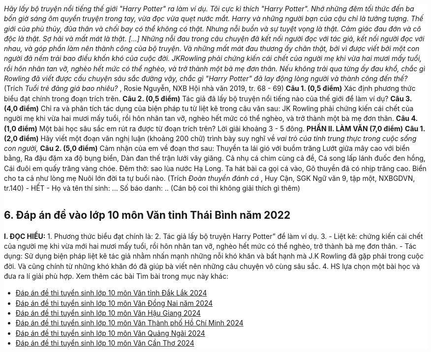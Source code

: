 _Hãy lấy bộ truyện nổi tiếng thế giới "Harry Potter" ra làm ví dụ. Tôi cực kì thích "Harry Potter". Nhớ những đêm tối thức đến ba bốn giờ sáng ôm quyển truyện trong tay, vừa đọc vừa quẹt nước mắt. Harry và những người bạn của cậu chỉ là tưởng tượng. Thế giới của phù thủy, đũa thân và chối bay có thể không có thật. Nhưng nỗi buồn và sự tuyệt vọng là thật. Cảm giác đau đớn và cô độc là thật. Sợ hãi và mất mát là thật. \[...\] Những nỗi đau trong câu chuyện đã kết nối người đọc với tác giả, kết nối người đọc với nhau, và góp phần làm nên thành công của bộ truyện. Và những mất mát đau thương ấy chân thật, bởi vì được viết bởi một con người đã nếm trải bao điều khốn khó của cuộc đời. JKRowling phải chứng kiến cái chết của người mẹ khi vừa hai mươi mấy tuổi, rồi hôn nhân tan vỡ, nghèo hết mức có thể nghèo, và trở thành một bà mẹ đơn thân. Nếu không trải qua từng ấy đau khổ, chắc gì Rowling đã viết được cấu chuyện sâu sắc đường vậy, chắc gì "Harry Potter" đã lay động lòng người và thành công đến thế?_
\(Trích _Tuổi trẻ đảng giá bao nhiêu?_ , Rosie Nguyễn, NXB Hội nhà văn 2019, tr. 68 - 69\)
**Câu 1. \(0,5 điểm\)** Xác định phương thức biểu đạt chính trong đoạn trích trên.
**Câu 2. \(0,5 điểm\)** Tác giả đã lấy bộ truyện nổi tiếng nào của thế giới để làm ví dụ?
**Câu 3. \(4,0 điểm\)** Chỉ ra và phân tích tác dụng của biện pháp tu từ liệt kê trong câu văn sau: JK Rowling phải chứng kiến cái chết của người mẹ khi vừa hai mươi mấy tuổi, rồi hôn nhân tan vỡ, nghèo hết mức có thể nghèo, và trở thành một bà mẹ đơn thân.
**Câu 4. \(1,0 điểm\)** Một bài học sâu sắc em rút ra được từ đoạn trích trên? Lời giải khoảng 3 - 5 đông.
**PHẦN II. LÀM VĂN \(7,0 điểm\)**
**Câu 1. \(2,0 điểm\)** Hãy viết một đoạn văn nghị luận \(khoảng 200 chữ\) trình bày suy nghĩ về _vai trò của tính trung thực trong cuộc sống con người,_
**Câu 2. \(5,0 điểm\)** Cảm nhận của em về đoạn thơ sau:
Thuyền ta lái gió với buồm trăng
Lướt giữa mây cao với biển bằng,
Ra đậu đặm xa độ bụng biển,
Dàn đan thế trận lưới vây giăng.
Cả nhụ cá chim cùng cả đề,
Cá song lấp lánh đuốc đen hồng,
Cái đuôi em quấy trăng vàng chóe.
Đêm thở: sao lùa nước Hạ Long.
Ta hát bài ca gọi cá vào,
Gõ thuyền đã có nhịp trăng cao.
Biển cho ta cả như lòng mẹ
Nuôi lớn đời ta tự buổi nào.
\(Trích _Đoàn thuyền đánh cá_ , Huy Cận, SGK Ngữ văn 9, tập một, NXBGDVN, tr.140\)
\- HẾT -
Họ và tên thí sinh: ... Số báo danh: .. \(Cán bộ coi thi không giải thích gì thêm\)
## 6\. Đáp án đề vào lớp 10 môn Văn tỉnh Thái Bình năm 2022
**I. ĐỌC HIỂU:**
1\. Phương thức biểu đạt chính là:
2\. Tác giả lấy bộ truyện Harry Potter” để làm ví dụ.
3.
\- Liệt kê: chứng kiến cái chết của người mẹ khi vừa mới hai mươi mấy tuổi, rồi hôn nhân tan vỡ, nghèo hết mức có thể nghèo, trở thành bà mẹ đơn thân.
\- Tác dụng: Sử dụng biện pháp liệt kê tác giả nhằm nhấn mạnh những nỗi khó khăn và bất hạnh mà J.K Rowling đã gặp phải trong cuộc đời. Và cũng chính từ những khó khăn đó đã giúp bà viết nên những câu chuyện vô cùng sâu sắc.
4\. HS lựa chọn một bài học và đưa ra lí giải phù hợp.
Xem thêm các bài Tìm bài trong mục này khác:
  * [Đáp án đề thi tuyển sinh lớp 10 môn Văn tỉnh Đắk Lắk 2024](</dap-an-de-thi-tuyen-sinh-lop-10-mon-van-tinh-dak-lak-nam-2022-268046>)
  * [Đáp án đề thi tuyển sinh lớp 10 môn Văn Đồng Nai năm 2024](</dap-an-de-thi-tuyen-sinh-lop-10-mon-van-tinh-dong-nai-268408>)
  * [Đáp án đề thi tuyển sinh lớp 10 môn Văn Hậu Giang 2024 ](</dap-an-de-thi-tuyen-sinh-lop-10-mon-van-hau-giang-298698>)
  * [Đáp án đề thi tuyển sinh lớp 10 môn Văn Thành phố Hồ Chí Minh 2024](</dap-an-de-thi-tuyen-sinh-lop-10-mon-van-tphcm-298419>)
  * [Đáp án đề thi tuyển sinh lớp 10 môn Văn Quảng Ngãi 2024](</dap-an-de-thi-tuyen-sinh-lop-10-mon-van-quang-ngai-298707>)
  * [Đáp án đề thi tuyển sinh lớp 10 môn Văn Cần Thơ 2024 ](</dap-an-de-thi-tuyen-sinh-lop-10-mon-van-can-tho-298318>)